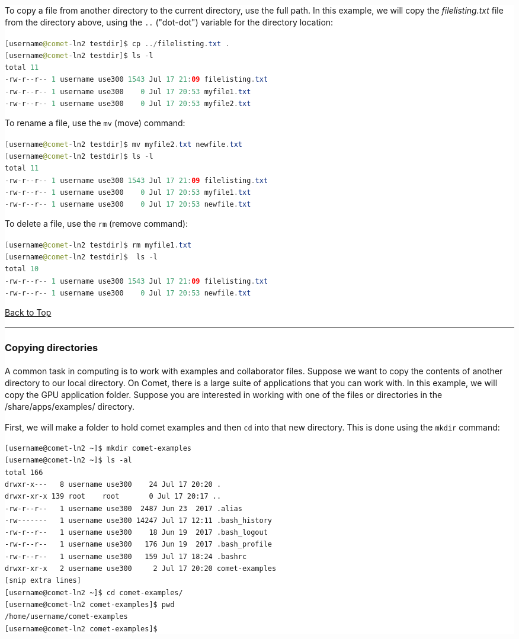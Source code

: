 To copy a file from another directory  to the current directory, use the full path. In this example, we will copy the _filelisting.txt_ file from the directory above, using the `..` (\"dot-dot\") variable for the directory location:

```java
[username@comet-ln2 testdir]$ cp ../filelisting.txt .
[username@comet-ln2 testdir]$ ls -l
total 11
-rw-r--r-- 1 username use300 1543 Jul 17 21:09 filelisting.txt
-rw-r--r-- 1 username use300    0 Jul 17 20:53 myfile1.txt
-rw-r--r-- 1 username use300    0 Jul 17 20:53 myfile2.txt
```

To rename a file, use the `mv` (move) command:

```java
[username@comet-ln2 testdir]$ mv myfile2.txt newfile.txt
[username@comet-ln2 testdir]$ ls -l
total 11
-rw-r--r-- 1 username use300 1543 Jul 17 21:09 filelisting.txt
-rw-r--r-- 1 username use300    0 Jul 17 20:53 myfile1.txt
-rw-r--r-- 1 username use300    0 Jul 17 20:53 newfile.txt
```
To delete a file, use the `rm` (remove command):

```java
[username@comet-ln2 testdir]$ rm myfile1.txt
[username@comet-ln2 testdir]$  ls -l
total 10
-rw-r--r-- 1 username use300 1543 Jul 17 21:09 filelisting.txt
-rw-r--r-- 1 username use300    0 Jul 17 20:53 newfile.txt
```

[Back to Top](#top)
<hr>

### Copying directories

A common task in computing is to work with examples and collaborator files. Suppose we want to copy the contents of another directory to our local directory. On Comet, there is a large suite of applications that you can work with. In this example, we will copy the GPU application folder. Suppose you are interested in working with one of the files or directories in the /share/apps/examples/ directory.

First, we will make a folder to hold comet examples and then `cd` into that new directory. This is done using the `mkdir` command:
```
[username@comet-ln2 ~]$ mkdir comet-examples
[username@comet-ln2 ~]$ ls -al            
total 166
drwxr-x---   8 username use300    24 Jul 17 20:20 .
drwxr-xr-x 139 root    root       0 Jul 17 20:17 ..
-rw-r--r--   1 username use300  2487 Jun 23  2017 .alias
-rw-------   1 username use300 14247 Jul 17 12:11 .bash_history
-rw-r--r--   1 username use300    18 Jun 19  2017 .bash_logout
-rw-r--r--   1 username use300   176 Jun 19  2017 .bash_profile
-rw-r--r--   1 username use300   159 Jul 17 18:24 .bashrc
drwxr-xr-x   2 username use300     2 Jul 17 20:20 comet-examples
[snip extra lines]
[username@comet-ln2 ~]$ cd comet-examples/
[username@comet-ln2 comet-examples]$ pwd
/home/username/comet-examples
[username@comet-ln2 comet-examples]$
```


[//]: # " Comment example "
[//]: # ( Comment2 )